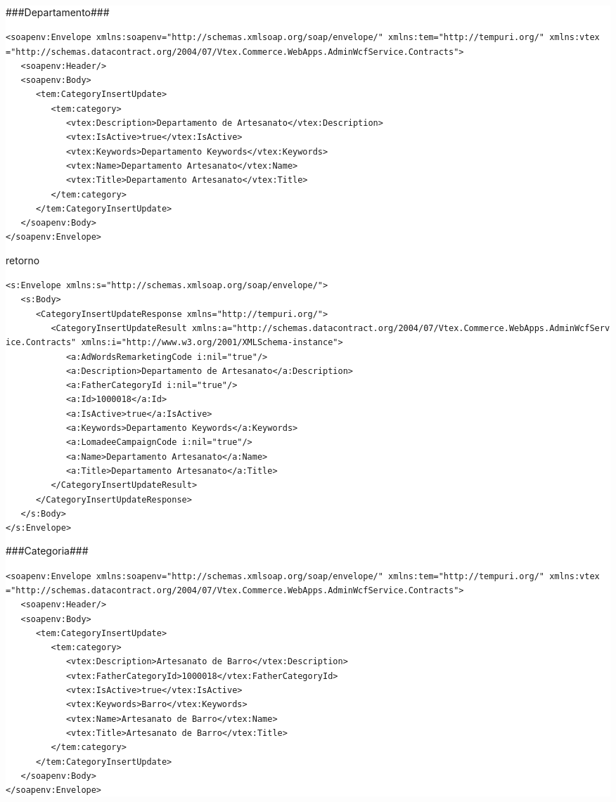 
###Departamento###

	<soapenv:Envelope xmlns:soapenv="http://schemas.xmlsoap.org/soap/envelope/" xmlns:tem="http://tempuri.org/" xmlns:vtex="http://schemas.datacontract.org/2004/07/Vtex.Commerce.WebApps.AdminWcfService.Contracts">
	   <soapenv:Header/>
	   <soapenv:Body>
	      <tem:CategoryInsertUpdate>
	         <tem:category>
	            <vtex:Description>Departamento de Artesanato</vtex:Description>
	            <vtex:IsActive>true</vtex:IsActive>
	            <vtex:Keywords>Departamento Keywords</vtex:Keywords>
	            <vtex:Name>Departamento Artesanato</vtex:Name>
	            <vtex:Title>Departamento Artesanato</vtex:Title>
	         </tem:category>
	      </tem:CategoryInsertUpdate>
	   </soapenv:Body>
	</soapenv:Envelope>

retorno
	
	<s:Envelope xmlns:s="http://schemas.xmlsoap.org/soap/envelope/">
	   <s:Body>
	      <CategoryInsertUpdateResponse xmlns="http://tempuri.org/">
	         <CategoryInsertUpdateResult xmlns:a="http://schemas.datacontract.org/2004/07/Vtex.Commerce.WebApps.AdminWcfService.Contracts" xmlns:i="http://www.w3.org/2001/XMLSchema-instance">
	            <a:AdWordsRemarketingCode i:nil="true"/>
	            <a:Description>Departamento de Artesanato</a:Description>
	            <a:FatherCategoryId i:nil="true"/>
	            <a:Id>1000018</a:Id>
	            <a:IsActive>true</a:IsActive>
	            <a:Keywords>Departamento Keywords</a:Keywords>
	            <a:LomadeeCampaignCode i:nil="true"/>
	            <a:Name>Departamento Artesanato</a:Name>
	            <a:Title>Departamento Artesanato</a:Title>
	         </CategoryInsertUpdateResult>
	      </CategoryInsertUpdateResponse>
	   </s:Body>
	</s:Envelope>



###Categoria###

	<soapenv:Envelope xmlns:soapenv="http://schemas.xmlsoap.org/soap/envelope/" xmlns:tem="http://tempuri.org/" xmlns:vtex="http://schemas.datacontract.org/2004/07/Vtex.Commerce.WebApps.AdminWcfService.Contracts">
	   <soapenv:Header/>
	   <soapenv:Body>
	      <tem:CategoryInsertUpdate>
	         <tem:category>
	            <vtex:Description>Artesanato de Barro</vtex:Description>
	            <vtex:FatherCategoryId>1000018</vtex:FatherCategoryId>
	            <vtex:IsActive>true</vtex:IsActive>
	            <vtex:Keywords>Barro</vtex:Keywords>
	            <vtex:Name>Artesanato de Barro</vtex:Name>
	            <vtex:Title>Artesanato de Barro</vtex:Title>
	         </tem:category>
	      </tem:CategoryInsertUpdate>
	   </soapenv:Body>
	</soapenv:Envelope>
